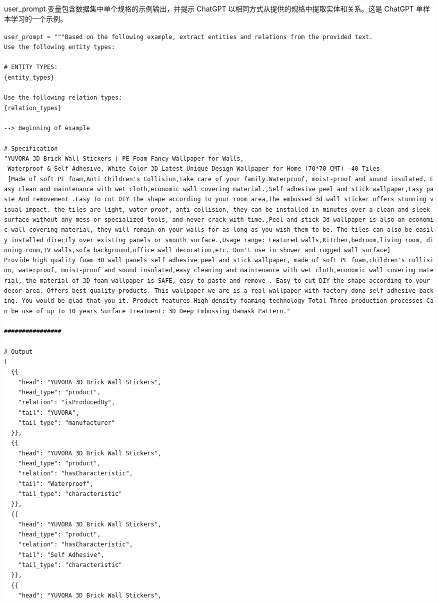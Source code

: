 user_prompt 变量包含数据集中单个规格的示例输出，并提示 ChatGPT 以相同方式从提供的规格中提取实体和关系。这是 ChatGPT 单样本学习的一个示例。

```
user_prompt = """Based on the following example, extract entities and relations from the provided text.
Use the following entity types:

# ENTITY TYPES:
{entity_types}

Use the following relation types:
{relation_types}

--> Beginning of example

# Specification
"YUVORA 3D Brick Wall Stickers | PE Foam Fancy Wallpaper for Walls,
 Waterproof & Self Adhesive, White Color 3D Latest Unique Design Wallpaper for Home (70*70 CMT) -40 Tiles
 [Made of soft PE foam,Anti Children's Collision,take care of your family.Waterproof, moist-proof and sound insulated. Easy clean and maintenance with wet cloth,economic wall covering material.,Self adhesive peel and stick wallpaper,Easy paste And removement .Easy To cut DIY the shape according to your room area,The embossed 3d wall sticker offers stunning visual impact. the tiles are light, water proof, anti-collision, they can be installed in minutes over a clean and sleek surface without any mess or specialized tools, and never crack with time.,Peel and stick 3d wallpaper is also an economic wall covering material, they will remain on your walls for as long as you wish them to be. The tiles can also be easily installed directly over existing panels or smooth surface.,Usage range: Featured walls,Kitchen,bedroom,living room, dinning room,TV walls,sofa background,office wall decoration,etc. Don't use in shower and rugged wall surface]
Provide high quality foam 3D wall panels self adhesive peel and stick wallpaper, made of soft PE foam,children's collision, waterproof, moist-proof and sound insulated,easy cleaning and maintenance with wet cloth,economic wall covering material, the material of 3D foam wallpaper is SAFE, easy to paste and remove . Easy to cut DIY the shape according to your decor area. Offers best quality products. This wallpaper we are is a real wallpaper with factory done self adhesive backing. You would be glad that you it. Product features High-density foaming technology Total Three production processes Can be use of up to 10 years Surface Treatment: 3D Deep Embossing Damask Pattern."

################

# Output
[
  {{
    "head": "YUVORA 3D Brick Wall Stickers",
    "head_type": "product",
    "relation": "isProducedBy",
    "tail": "YUVORA",
    "tail_type": "manufacturer"
  }},
  {{
    "head": "YUVORA 3D Brick Wall Stickers",
    "head_type": "product",
    "relation": "hasCharacteristic",
    "tail": "Waterproof",
    "tail_type": "characteristic"
  }},
  {{
    "head": "YUVORA 3D Brick Wall Stickers",
    "head_type": "product",
    "relation": "hasCharacteristic",
    "tail": "Self Adhesive",
    "tail_type": "characteristic"
  }},
  {{
    "head": "YUVORA 3D Brick Wall Stickers",
```